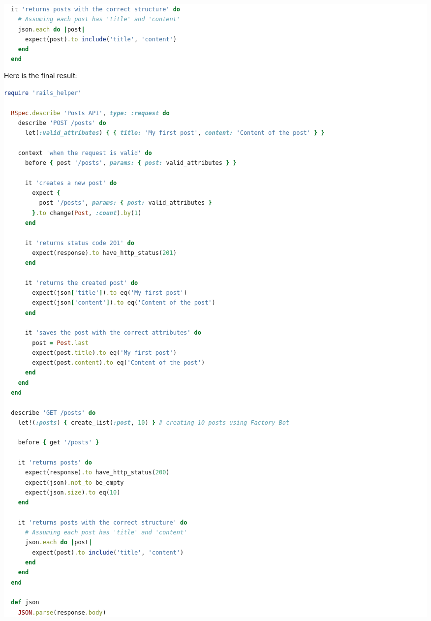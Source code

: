 ```ruby
  it 'returns posts with the correct structure' do
    # Assuming each post has 'title' and 'content'
    json.each do |post|
      expect(post).to include('title', 'content')
    end
  end
```

Here is the final result:

```ruby
require 'rails_helper'

  RSpec.describe 'Posts API', type: :request do
    describe 'POST /posts' do
      let(:valid_attributes) { { title: 'My first post', content: 'Content of the post' } }

    context 'when the request is valid' do
      before { post '/posts', params: { post: valid_attributes } }

      it 'creates a new post' do
        expect {
          post '/posts', params: { post: valid_attributes }
        }.to change(Post, :count).by(1)
      end

      it 'returns status code 201' do
        expect(response).to have_http_status(201)
      end

      it 'returns the created post' do
        expect(json['title']).to eq('My first post')
        expect(json['content']).to eq('Content of the post')
      end

      it 'saves the post with the correct attributes' do
        post = Post.last
        expect(post.title).to eq('My first post')
        expect(post.content).to eq('Content of the post')
      end
    end
  end 

  describe 'GET /posts' do
    let!(:posts) { create_list(:post, 10) } # creating 10 posts using Factory Bot

    before { get '/posts' }

    it 'returns posts' do
      expect(response).to have_http_status(200)
      expect(json).not_to be_empty
      expect(json.size).to eq(10)
    end

    it 'returns posts with the correct structure' do
      # Assuming each post has 'title' and 'content'
      json.each do |post|
        expect(post).to include('title', 'content')
      end
    end
  end

  def json
    JSON.parse(response.body)
```